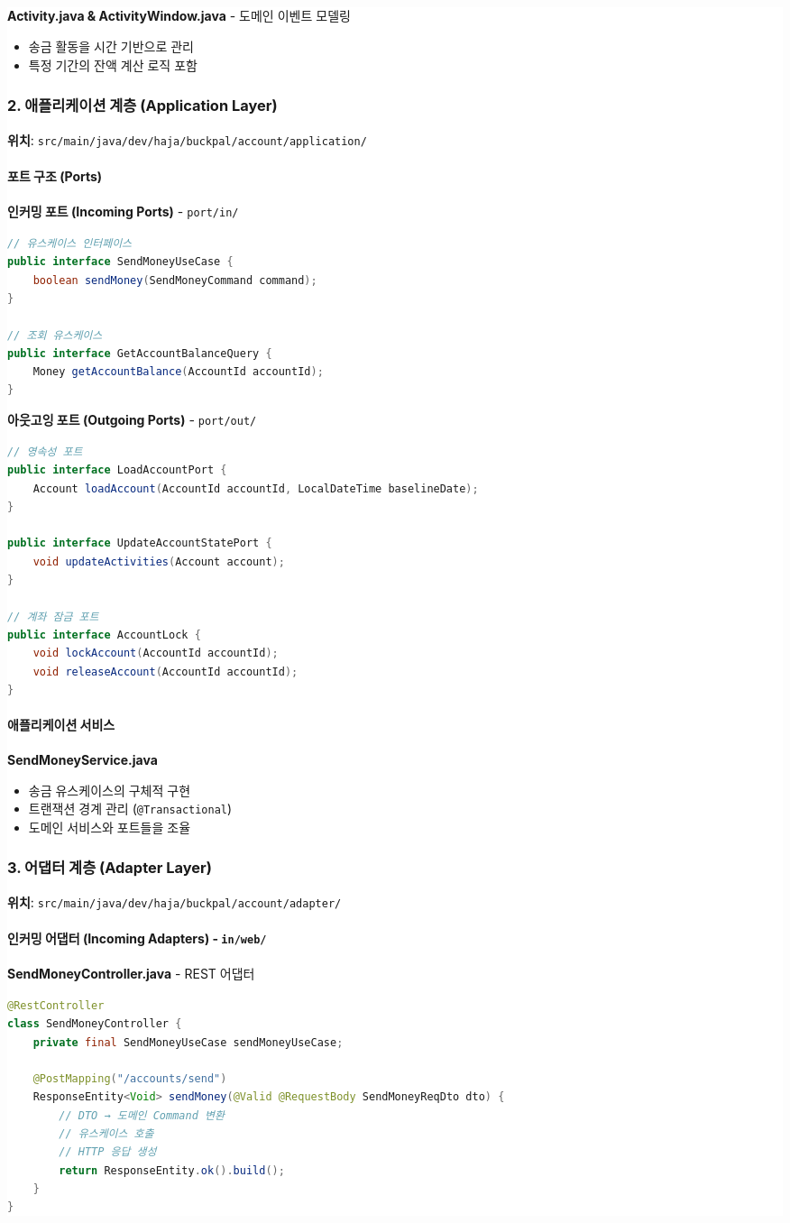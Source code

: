 **Activity.java & ActivityWindow.java** - 도메인 이벤트 모델링
- 송금 활동을 시간 기반으로 관리
- 특정 기간의 잔액 계산 로직 포함

### 2. 애플리케이션 계층 (Application Layer)
**위치**: `src/main/java/dev/haja/buckpal/account/application/`

#### 포트 구조 (Ports)

**인커밍 포트 (Incoming Ports)** - `port/in/`
```java
// 유스케이스 인터페이스
public interface SendMoneyUseCase {
    boolean sendMoney(SendMoneyCommand command);
}

// 조회 유스케이스
public interface GetAccountBalanceQuery {
    Money getAccountBalance(AccountId accountId);
}
```

**아웃고잉 포트 (Outgoing Ports)** - `port/out/`
```java
// 영속성 포트
public interface LoadAccountPort {
    Account loadAccount(AccountId accountId, LocalDateTime baselineDate);
}

public interface UpdateAccountStatePort {
    void updateActivities(Account account);
}

// 계좌 잠금 포트
public interface AccountLock {
    void lockAccount(AccountId accountId);
    void releaseAccount(AccountId accountId);
}
```

#### 애플리케이션 서비스
**SendMoneyService.java**
- 송금 유스케이스의 구체적 구현
- 트랜잭션 경계 관리 (`@Transactional`)
- 도메인 서비스와 포트들을 조율

### 3. 어댑터 계층 (Adapter Layer)
**위치**: `src/main/java/dev/haja/buckpal/account/adapter/`

#### 인커밍 어댑터 (Incoming Adapters) - `in/web/`

**SendMoneyController.java** - REST 어댑터
```java
@RestController
class SendMoneyController {
    private final SendMoneyUseCase sendMoneyUseCase;
    
    @PostMapping("/accounts/send")
    ResponseEntity<Void> sendMoney(@Valid @RequestBody SendMoneyReqDto dto) {
        // DTO → 도메인 Command 변환
        // 유스케이스 호출
        // HTTP 응답 생성
        return ResponseEntity.ok().build();
    }
}
```